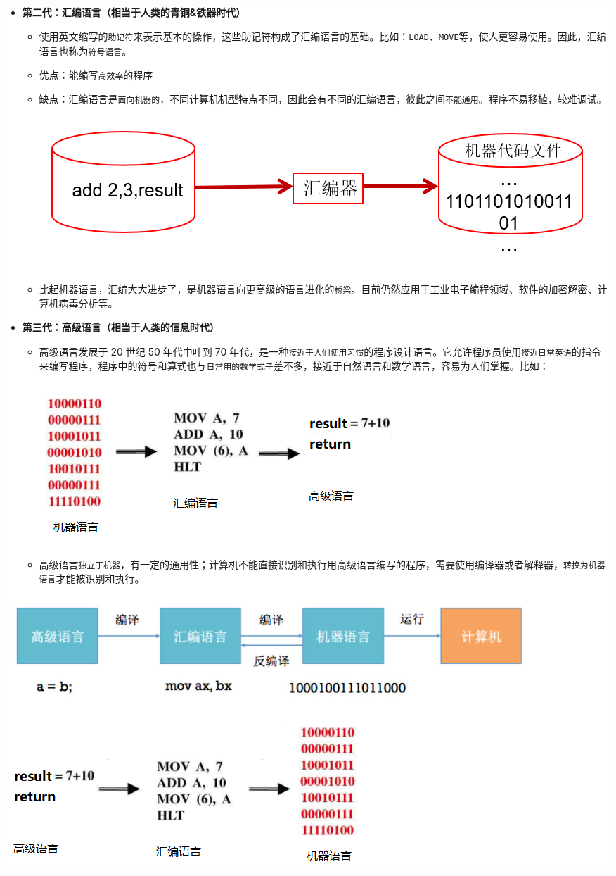 - **第二代：汇编语言（相当于人类的青铜&铁器时代）**

  - 使用英文缩写的`助记符`来表示基本的操作，这些助记符构成了汇编语言的基础。比如：`LOAD`、`MOVE`等，使人更容易使用。因此，汇编语言也称为`符号语言`。

  - 优点：能编写`高效率`的程序

  - 缺点：汇编语言是`面向机器的`，不同计算机机型特点不同，因此会有不同的汇编语言，彼此之间`不能通用`。程序不易移植，较难调试。

    <img src="./images/image-20220309223725671.png" alt="image-20220309223725671" data-fancybox='gallery' style='aspect-ratio:'/>

  - 比起机器语言，汇编大大进步了，是机器语言向更高级的语言进化的`桥梁`。目前仍然应用于工业电子编程领域、软件的加密解密、计算机病毒分析等。

- **第三代：高级语言（相当于人类的信息时代）**

  - 高级语言发展于 20 世纪 50 年代中叶到 70 年代，是一种`接近于人们使用习惯`的程序设计语言。它允许程序员使用`接近日常英语`的指令来编写程序，程序中的符号和算式也与`日常用的数学式子`差不多，接近于自然语言和数学语言，容易为人们掌握。比如：

    ![image-20211218092541175](./images/image-20211218092541175.png)

  - 高级语言`独立于机器`，有一定的通用性；计算机不能直接识别和执行用高级语言编写的程序，需要使用编译器或者解释器，`转换为机器语言`才能被识别和执行。

<img src="./images/image-20211218092630678.png" alt="image-20211218092630678" data-fancybox='gallery' style='aspect-ratio:'/>

![image-20211218092541075](./images/image-20211218092541075.png)
